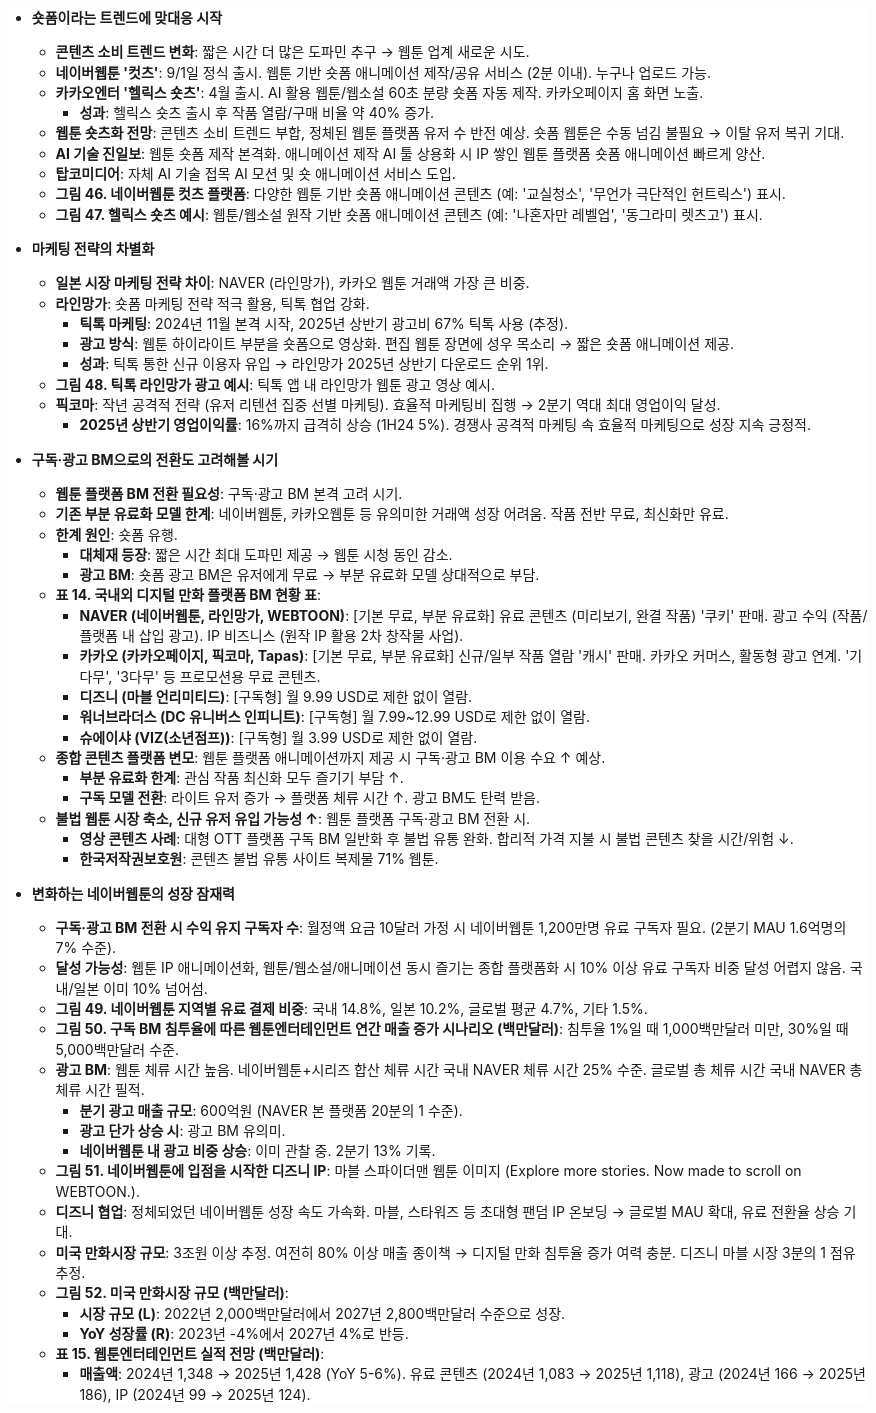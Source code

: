 *   **숏폼이라는 트렌드에 맞대응 시작**
    *   **콘텐츠 소비 트렌드 변화**: 짧은 시간 더 많은 도파민 추구 → 웹툰 업계 새로운 시도.
    *   **네이버웹툰 '컷츠'**: 9/1일 정식 출시. 웹툰 기반 숏폼 애니메이션 제작/공유 서비스 (2분 이내). 누구나 업로드 가능.
    *   **카카오엔터 '헬릭스 숏츠'**: 4월 출시. AI 활용 웹툰/웹소설 60초 분량 숏폼 자동 제작. 카카오페이지 홈 화면 노출.
        *   **성과**: 헬릭스 숏츠 출시 후 작품 열람/구매 비율 약 40% 증가.
    *   **웹툰 숏츠화 전망**: 콘텐츠 소비 트렌드 부합, 정체된 웹툰 플랫폼 유저 수 반전 예상. 숏폼 웹툰은 수동 넘김 불필요 → 이탈 유저 복귀 기대.
    *   **AI 기술 진일보**: 웹툰 숏폼 제작 본격화. 애니메이션 제작 AI 툴 상용화 시 IP 쌓인 웹툰 플랫폼 숏폼 애니메이션 빠르게 양산.
    *   **탑코미디어**: 자체 AI 기술 접목 AI 모션 및 숏 애니메이션 서비스 도입.
    *   **그림 46. 네이버웹툰 컷츠 플랫폼**: 다양한 웹툰 기반 숏폼 애니메이션 콘텐츠 (예: '교실청소', '무언가 극단적인 헌트릭스') 표시.
    *   **그림 47. 헬릭스 숏츠 예시**: 웹툰/웹소설 원작 기반 숏폼 애니메이션 콘텐츠 (예: '나혼자만 레벨업', '동그라미 렛츠고') 표시.

*   **마케팅 전략의 차별화**
    *   **일본 시장 마케팅 전략 차이**: NAVER (라인망가), 카카오 웹툰 거래액 가장 큰 비중.
    *   **라인망가**: 숏폼 마케팅 전략 적극 활용, 틱톡 협업 강화.
        *   **틱톡 마케팅**: 2024년 11월 본격 시작, 2025년 상반기 광고비 67% 틱톡 사용 (추정).
        *   **광고 방식**: 웹툰 하이라이트 부분을 숏폼으로 영상화. 편집 웹툰 장면에 성우 목소리 → 짧은 숏폼 애니메이션 제공.
        *   **성과**: 틱톡 통한 신규 이용자 유입 → 라인망가 2025년 상반기 다운로드 순위 1위.
    *   **그림 48. 틱톡 라인망가 광고 예시**: 틱톡 앱 내 라인망가 웹툰 광고 영상 예시.
    *   **픽코마**: 작년 공격적 전략 (유저 리텐션 집중 선별 마케팅). 효율적 마케팅비 집행 → 2분기 역대 최대 영업이익 달성.
        *   **2025년 상반기 영업이익률**: 16%까지 급격히 상승 (1H24 5%). 경쟁사 공격적 마케팅 속 효율적 마케팅으로 성장 지속 긍정적.

*   **구독·광고 BM으로의 전환도 고려해볼 시기**
    *   **웹툰 플랫폼 BM 전환 필요성**: 구독·광고 BM 본격 고려 시기.
    *   **기존 부분 유료화 모델 한계**: 네이버웹툰, 카카오웹툰 등 유의미한 거래액 성장 어려움. 작품 전반 무료, 최신화만 유료.
    *   **한계 원인**: 숏폼 유행.
        *   **대체재 등장**: 짧은 시간 최대 도파민 제공 → 웹툰 시청 동인 감소.
        *   **광고 BM**: 숏폼 광고 BM은 유저에게 무료 → 부분 유료화 모델 상대적으로 부담.
    *   **표 14. 국내외 디지털 만화 플랫폼 BM 현황 표**:
        *   **NAVER (네이버웹툰, 라인망가, WEBTOON)**: [기본 무료, 부분 유료화] 유료 콘텐츠 (미리보기, 완결 작품) '쿠키' 판매. 광고 수익 (작품/플랫폼 내 삽입 광고). IP 비즈니스 (원작 IP 활용 2차 창작물 사업).
        *   **카카오 (카카오페이지, 픽코마, Tapas)**: [기본 무료, 부분 유료화] 신규/일부 작품 열람 '캐시' 판매. 카카오 커머스, 활동형 광고 연계. '기다무', '3다무' 등 프로모션용 무료 콘텐츠.
        *   **디즈니 (마블 언리미티드)**: [구독형] 월 9.99 USD로 제한 없이 열람.
        *   **워너브라더스 (DC 유니버스 인피니트)**: [구독형] 월 7.99~12.99 USD로 제한 없이 열람.
        *   **슈에이샤 (VIZ(소년점프))**: [구독형] 월 3.99 USD로 제한 없이 열람.
    *   **종합 콘텐츠 플랫폼 변모**: 웹툰 플랫폼 애니메이션까지 제공 시 구독·광고 BM 이용 수요 ↑ 예상.
        *   **부분 유료화 한계**: 관심 작품 최신화 모두 즐기기 부담 ↑.
        *   **구독 모델 전환**: 라이트 유저 증가 → 플랫폼 체류 시간 ↑. 광고 BM도 탄력 받음.
    *   **불법 웹툰 시장 축소, 신규 유저 유입 가능성 ↑**: 웹툰 플랫폼 구독·광고 BM 전환 시.
        *   **영상 콘텐츠 사례**: 대형 OTT 플랫폼 구독 BM 일반화 후 불법 유통 완화. 합리적 가격 지불 시 불법 콘텐츠 찾을 시간/위험 ↓.
        *   **한국저작권보호원**: 콘텐츠 불법 유통 사이트 복제물 71% 웹툰.

*   **변화하는 네이버웹툰의 성장 잠재력**
    *   **구독·광고 BM 전환 시 수익 유지 구독자 수**: 월정액 요금 10달러 가정 시 네이버웹툰 1,200만명 유료 구독자 필요. (2분기 MAU 1.6억명의 7% 수준).
    *   **달성 가능성**: 웹툰 IP 애니메이션화, 웹툰/웹소설/애니메이션 동시 즐기는 종합 플랫폼화 시 10% 이상 유료 구독자 비중 달성 어렵지 않음. 국내/일본 이미 10% 넘어섬.
    *   **그림 49. 네이버웹툰 지역별 유료 결제 비중**: 국내 14.8%, 일본 10.2%, 글로벌 평균 4.7%, 기타 1.5%.
    *   **그림 50. 구독 BM 침투율에 따른 웹툰엔터테인먼트 연간 매출 증가 시나리오 (백만달러)**: 침투율 1%일 때 1,000백만달러 미만, 30%일 때 5,000백만달러 수준.
    *   **광고 BM**: 웹툰 체류 시간 높음. 네이버웹툰+시리즈 합산 체류 시간 국내 NAVER 체류 시간 25% 수준. 글로벌 총 체류 시간 국내 NAVER 총 체류 시간 필적.
        *   **분기 광고 매출 규모**: 600억원 (NAVER 본 플랫폼 20분의 1 수준).
        *   **광고 단가 상승 시**: 광고 BM 유의미.
        *   **네이버웹툰 내 광고 비중 상승**: 이미 관찰 중. 2분기 13% 기록.
    *   **그림 51. 네이버웹툰에 입점을 시작한 디즈니 IP**: 마블 스파이더맨 웹툰 이미지 (Explore more stories. Now made to scroll on WEBTOON.).
    *   **디즈니 협업**: 정체되었던 네이버웹툰 성장 속도 가속화. 마블, 스타워즈 등 초대형 팬덤 IP 온보딩 → 글로벌 MAU 확대, 유료 전환율 상승 기대.
    *   **미국 만화시장 규모**: 3조원 이상 추정. 여전히 80% 이상 매출 종이책 → 디지털 만화 침투율 증가 여력 충분. 디즈니 마블 시장 3분의 1 점유 추정.
    *   **그림 52. 미국 만화시장 규모 (백만달러)**:
        *   **시장 규모 (L)**: 2022년 2,000백만달러에서 2027년 2,800백만달러 수준으로 성장.
        *   **YoY 성장률 (R)**: 2023년 -4%에서 2027년 4%로 반등.
    *   **표 15. 웹툰엔터테인먼트 실적 전망 (백만달러)**:
        *   **매출액**: 2024년 1,348 → 2025년 1,428 (YoY 5-6%). 유료 콘텐츠 (2024년 1,083 → 2025년 1,118), 광고 (2024년 166 → 2025년 186), IP (2024년 99 → 2025년 124).